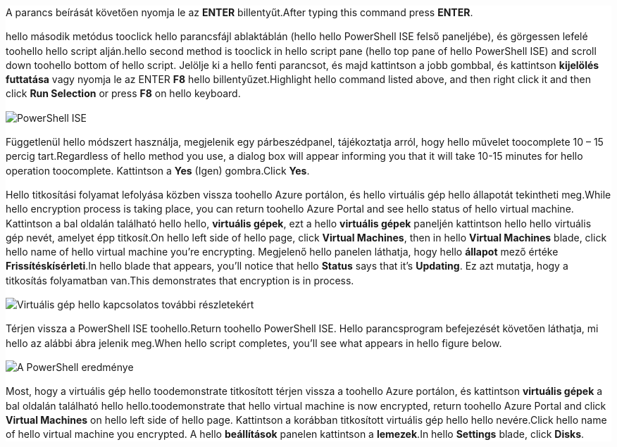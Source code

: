 <span data-ttu-id="41b6b-236">A parancs beírását követően nyomja le az **ENTER** billentyűt.</span><span class="sxs-lookup"><span data-stu-id="41b6b-236">After typing this command press **ENTER**.</span></span>

<span data-ttu-id="41b6b-237">hello második metódus tooclick hello parancsfájl ablaktáblán (hello hello PowerShell ISE felső paneljébe), és görgessen lefelé toohello hello script alján.</span><span class="sxs-lookup"><span data-stu-id="41b6b-237">hello second method is tooclick in hello script pane (hello top pane of hello PowerShell ISE) and scroll down toohello bottom of hello script.</span></span> <span data-ttu-id="41b6b-238">Jelölje ki a hello fenti parancsot, és majd kattintson a jobb gombbal, és kattintson **kijelölés futtatása** vagy nyomja le az ENTER **F8** hello billentyűzet.</span><span class="sxs-lookup"><span data-stu-id="41b6b-238">Highlight hello command listed above, and then right click it and then click **Run Selection** or press **F8** on hello keyboard.</span></span>

![PowerShell ISE](./media/security-center-disk-encryption/security-center-disk-encryption-fig8.png)

<span data-ttu-id="41b6b-240">Függetlenül hello módszert használja, megjelenik egy párbeszédpanel, tájékoztatja arról, hogy hello művelet toocomplete 10 – 15 percig tart.</span><span class="sxs-lookup"><span data-stu-id="41b6b-240">Regardless of hello method you use, a dialog box will appear informing you that it will take 10-15 minutes for hello operation toocomplete.</span></span> <span data-ttu-id="41b6b-241">Kattintson a **Yes** (Igen) gombra.</span><span class="sxs-lookup"><span data-stu-id="41b6b-241">Click **Yes**.</span></span>

<span data-ttu-id="41b6b-242">Hello titkosítási folyamat lefolyása közben vissza toohello Azure portálon, és hello virtuális gép hello állapotát tekintheti meg.</span><span class="sxs-lookup"><span data-stu-id="41b6b-242">While hello encryption process is taking place, you can return toohello Azure Portal and see hello status of hello virtual machine.</span></span> <span data-ttu-id="41b6b-243">Kattintson a bal oldalán található hello hello, **virtuális gépek**, ezt a hello **virtuális gépek** paneljén kattintson hello hello virtuális gép nevét, amelyet épp titkosít.</span><span class="sxs-lookup"><span data-stu-id="41b6b-243">On hello left side of hello page, click **Virtual Machines**, then in hello **Virtual Machines** blade, click hello name of hello virtual machine you’re encrypting.</span></span> <span data-ttu-id="41b6b-244">Megjelenő hello panelen láthatja, hogy hello **állapot** mező értéke **Frissítéskísérleti**.</span><span class="sxs-lookup"><span data-stu-id="41b6b-244">In hello blade that appears, you’ll notice that hello **Status** says that it’s **Updating**.</span></span> <span data-ttu-id="41b6b-245">Ez azt mutatja, hogy a titkosítás folyamatban van.</span><span class="sxs-lookup"><span data-stu-id="41b6b-245">This demonstrates that encryption is in process.</span></span>

![Virtuális gép hello kapcsolatos további részletekért](./media/security-center-disk-encryption/security-center-disk-encryption-fig9.png)

<span data-ttu-id="41b6b-247">Térjen vissza a PowerShell ISE toohello.</span><span class="sxs-lookup"><span data-stu-id="41b6b-247">Return toohello PowerShell ISE.</span></span> <span data-ttu-id="41b6b-248">Hello parancsprogram befejezését követően láthatja, mi hello az alábbi ábra jelenik meg.</span><span class="sxs-lookup"><span data-stu-id="41b6b-248">When hello script completes, you’ll see what appears in hello figure below.</span></span>

![A PowerShell eredménye](./media/security-center-disk-encryption/security-center-disk-encryption-fig10.png)

<span data-ttu-id="41b6b-250">Most, hogy a virtuális gép hello toodemonstrate titkosított térjen vissza a toohello Azure portálon, és kattintson **virtuális gépek** a bal oldalán található hello hello.</span><span class="sxs-lookup"><span data-stu-id="41b6b-250">toodemonstrate that hello virtual machine is now encrypted, return toohello Azure Portal and click **Virtual Machines** on hello left side of hello page.</span></span> <span data-ttu-id="41b6b-251">Kattintson a korábban titkosított virtuális gép hello hello nevére.</span><span class="sxs-lookup"><span data-stu-id="41b6b-251">Click hello name of hello virtual machine you encrypted.</span></span> <span data-ttu-id="41b6b-252">A hello **beállítások** panelen kattintson a **lemezek**.</span><span class="sxs-lookup"><span data-stu-id="41b6b-252">In hello **Settings** blade, click **Disks**.</span></span>

